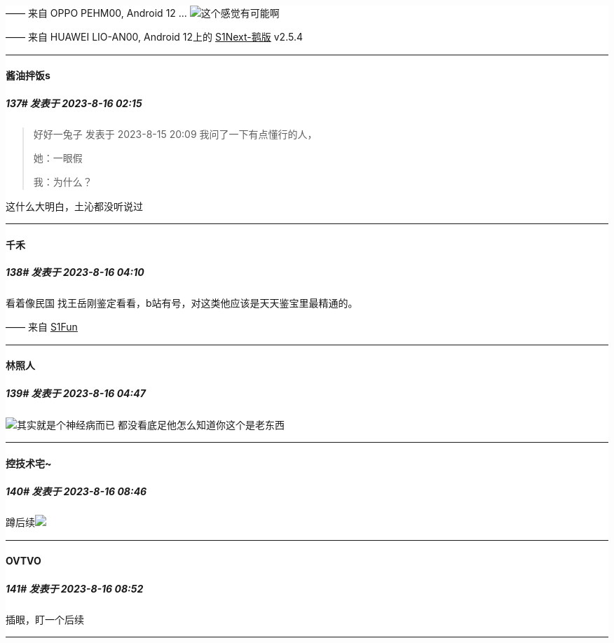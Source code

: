 —— 来自 OPPO PEHM00, Android 12 ...</blockquote>
<img src="https://static.saraba1st.com/image/smiley/face2017/001.png" referrerpolicy="no-referrer">这个感觉有可能啊

—— 来自 HUAWEI LIO-AN00, Android 12上的 [S1Next-鹅版](https://github.com/ykrank/S1-Next/releases) v2.5.4


*****

####  酱油拌饭s  
##### 137#       发表于 2023-8-16 02:15

<blockquote>好好一兔子 发表于 2023-8-15 20:09
我问了一下有点懂行的人，

她：一眼假

我：为什么？
</blockquote>
这什么大明白，土沁都没听说过


*****

####  千禾  
##### 138#       发表于 2023-8-16 04:10

看着像民国
找王岳刚鉴定看看，b站有号，对这类他应该是天天鉴宝里最精通的。

—— 来自 [S1Fun](https://s1fun.koalcat.com)


*****

####  林照人  
##### 139#       发表于 2023-8-16 04:47

<img src="https://static.saraba1st.com/image/smiley/face2017/067.png" referrerpolicy="no-referrer">其实就是个神经病而已 都没看底足他怎么知道你这个是老东西


*****

####  控技术宅~  
##### 140#       发表于 2023-8-16 08:46

蹲后续<img src="https://static.saraba1st.com/image/smiley/face2017/180.png" referrerpolicy="no-referrer">

*****

####  OVTVO  
##### 141#       发表于 2023-8-16 08:52

插眼，盯一个后续


*****
